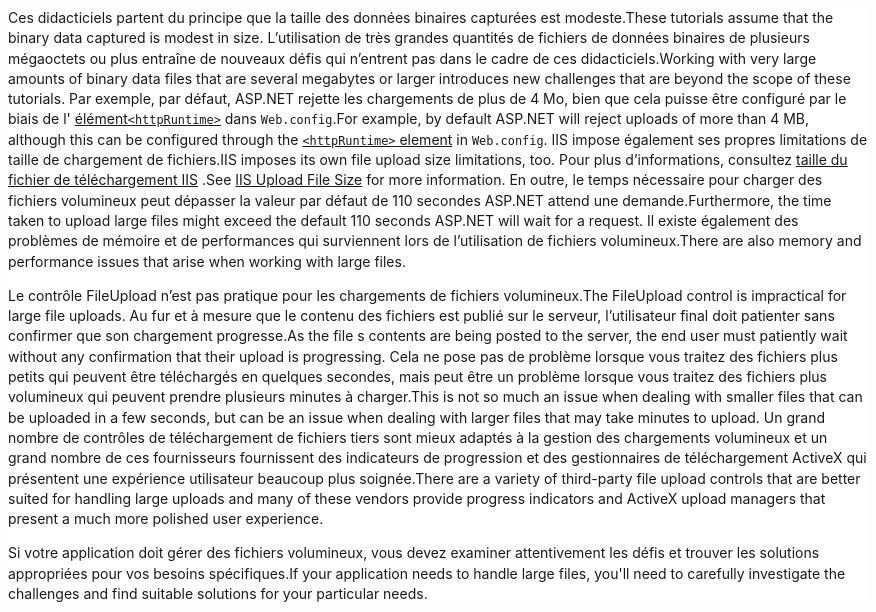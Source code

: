 <span data-ttu-id="8421a-311">Ces didacticiels partent du principe que la taille des données binaires capturées est modeste.</span><span class="sxs-lookup"><span data-stu-id="8421a-311">These tutorials assume that the binary data captured is modest in size.</span></span> <span data-ttu-id="8421a-312">L’utilisation de très grandes quantités de fichiers de données binaires de plusieurs mégaoctets ou plus entraîne de nouveaux défis qui n’entrent pas dans le cadre de ces didacticiels.</span><span class="sxs-lookup"><span data-stu-id="8421a-312">Working with very large amounts of binary data files that are several megabytes or larger introduces new challenges that are beyond the scope of these tutorials.</span></span> <span data-ttu-id="8421a-313">Par exemple, par défaut, ASP.NET rejette les chargements de plus de 4 Mo, bien que cela puisse être configuré par le biais de l' [élément`<httpRuntime>`](https://msdn.microsoft.com/library/e1f13641.aspx) dans `Web.config`.</span><span class="sxs-lookup"><span data-stu-id="8421a-313">For example, by default ASP.NET will reject uploads of more than 4 MB, although this can be configured through the [`<httpRuntime>` element](https://msdn.microsoft.com/library/e1f13641.aspx) in `Web.config`.</span></span> <span data-ttu-id="8421a-314">IIS impose également ses propres limitations de taille de chargement de fichiers.</span><span class="sxs-lookup"><span data-stu-id="8421a-314">IIS imposes its own file upload size limitations, too.</span></span> <span data-ttu-id="8421a-315">Pour plus d’informations, consultez [taille du fichier de téléchargement IIS](http://vandamme.typepad.com/development/2005/09/iis_upload_file.html) .</span><span class="sxs-lookup"><span data-stu-id="8421a-315">See [IIS Upload File Size](http://vandamme.typepad.com/development/2005/09/iis_upload_file.html) for more information.</span></span> <span data-ttu-id="8421a-316">En outre, le temps nécessaire pour charger des fichiers volumineux peut dépasser la valeur par défaut de 110 secondes ASP.NET attend une demande.</span><span class="sxs-lookup"><span data-stu-id="8421a-316">Furthermore, the time taken to upload large files might exceed the default 110 seconds ASP.NET will wait for a request.</span></span> <span data-ttu-id="8421a-317">Il existe également des problèmes de mémoire et de performances qui surviennent lors de l’utilisation de fichiers volumineux.</span><span class="sxs-lookup"><span data-stu-id="8421a-317">There are also memory and performance issues that arise when working with large files.</span></span>

<span data-ttu-id="8421a-318">Le contrôle FileUpload n’est pas pratique pour les chargements de fichiers volumineux.</span><span class="sxs-lookup"><span data-stu-id="8421a-318">The FileUpload control is impractical for large file uploads.</span></span> <span data-ttu-id="8421a-319">Au fur et à mesure que le contenu des fichiers est publié sur le serveur, l’utilisateur final doit patienter sans confirmer que son chargement progresse.</span><span class="sxs-lookup"><span data-stu-id="8421a-319">As the file s contents are being posted to the server, the end user must patiently wait without any confirmation that their upload is progressing.</span></span> <span data-ttu-id="8421a-320">Cela ne pose pas de problème lorsque vous traitez des fichiers plus petits qui peuvent être téléchargés en quelques secondes, mais peut être un problème lorsque vous traitez des fichiers plus volumineux qui peuvent prendre plusieurs minutes à charger.</span><span class="sxs-lookup"><span data-stu-id="8421a-320">This is not so much an issue when dealing with smaller files that can be uploaded in a few seconds, but can be an issue when dealing with larger files that may take minutes to upload.</span></span> <span data-ttu-id="8421a-321">Un grand nombre de contrôles de téléchargement de fichiers tiers sont mieux adaptés à la gestion des chargements volumineux et un grand nombre de ces fournisseurs fournissent des indicateurs de progression et des gestionnaires de téléchargement ActiveX qui présentent une expérience utilisateur beaucoup plus soignée.</span><span class="sxs-lookup"><span data-stu-id="8421a-321">There are a variety of third-party file upload controls that are better suited for handling large uploads and many of these vendors provide progress indicators and ActiveX upload managers that present a much more polished user experience.</span></span>

<span data-ttu-id="8421a-322">Si votre application doit gérer des fichiers volumineux, vous devez examiner attentivement les défis et trouver les solutions appropriées pour vos besoins spécifiques.</span><span class="sxs-lookup"><span data-stu-id="8421a-322">If your application needs to handle large files, you'll need to carefully investigate the challenges and find suitable solutions for your particular needs.</span></span>
